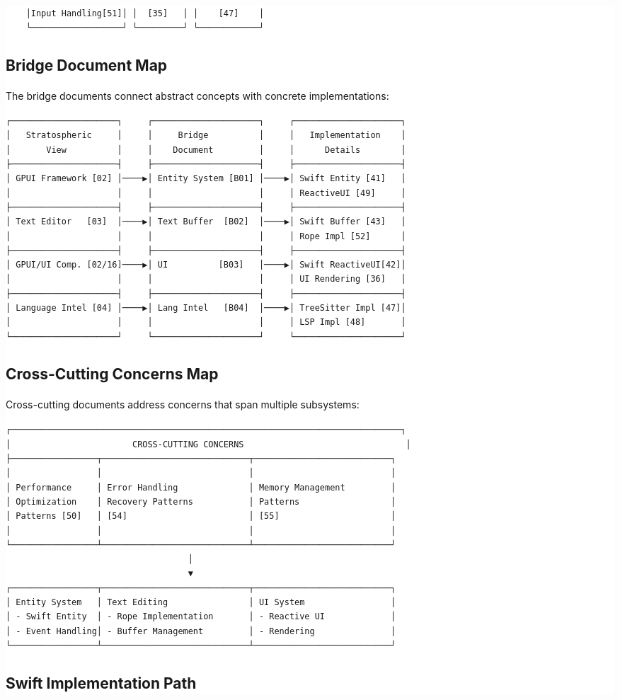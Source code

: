 ```
    │Input Handling[51]│ │  [35]   │ │    [47]    │
    └──────────────────┘ └─────────┘ └────────────┘
```

## Bridge Document Map

The bridge documents connect abstract concepts with concrete implementations:

```
┌─────────────────────┐     ┌─────────────────────┐     ┌─────────────────────┐
│   Stratospheric     │     │     Bridge          │     │   Implementation    │
│       View          │     │    Document         │     │      Details        │
├─────────────────────┤     ├─────────────────────┤     ├─────────────────────┤
│ GPUI Framework [02] │────▶│ Entity System [B01] │────▶│ Swift Entity [41]   │
│                     │     │                     │     │ ReactiveUI [49]     │
├─────────────────────┤     ├─────────────────────┤     ├─────────────────────┤
│ Text Editor   [03]  │────▶│ Text Buffer  [B02]  │────▶│ Swift Buffer [43]   │
│                     │     │                     │     │ Rope Impl [52]      │
├─────────────────────┤     ├─────────────────────┤     ├─────────────────────┤
│ GPUI/UI Comp. [02/16]────▶│ UI          [B03]   │────▶│ Swift ReactiveUI[42]│
│                     │     │                     │     │ UI Rendering [36]   │
├─────────────────────┤     ├─────────────────────┤     ├─────────────────────┤
│ Language Intel [04] │────▶│ Lang Intel   [B04]  │────▶│ TreeSitter Impl [47]│
│                     │     │                     │     │ LSP Impl [48]       │
└─────────────────────┘     └─────────────────────┘     └─────────────────────┘
```

## Cross-Cutting Concerns Map

Cross-cutting documents address concerns that span multiple subsystems:

```
┌─────────────────────────────────────────────────────────────────────────────┐
│                        CROSS-CUTTING CONCERNS                                │
├─────────────────┬─────────────────────────────┬───────────────────────────┐
│                 │                             │                           │
│ Performance     │ Error Handling              │ Memory Management         │
│ Optimization    │ Recovery Patterns           │ Patterns                  │
│ Patterns [50]   │ [54]                        │ [55]                      │
│                 │                             │                           │
└─────────────────┴─────────────────────────────┴───────────────────────────┘
                                    │
                                    ▼
┌─────────────────┬─────────────────────────────┬───────────────────────────┐
│ Entity System   │ Text Editing                │ UI System                 │
│ - Swift Entity  │ - Rope Implementation       │ - Reactive UI             │
│ - Event Handling│ - Buffer Management         │ - Rendering               │
└─────────────────┴─────────────────────────────┴───────────────────────────┘
```

## Swift Implementation Path

